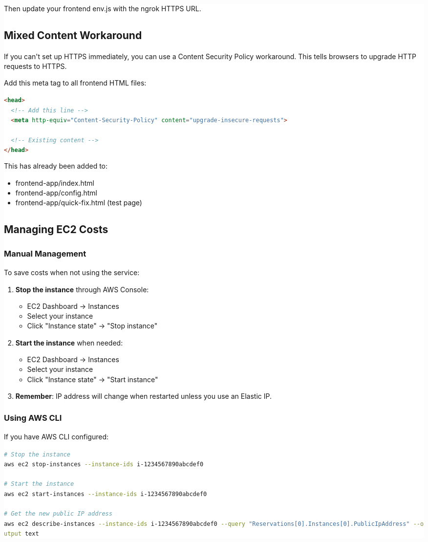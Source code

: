 Then update your frontend env.js with the ngrok HTTPS URL.

## Mixed Content Workaround

If you can't set up HTTPS immediately, you can use a Content Security Policy workaround. This tells browsers to upgrade HTTP requests to HTTPS.

Add this meta tag to all frontend HTML files:

```html
<head>
  <!-- Add this line -->
  <meta http-equiv="Content-Security-Policy" content="upgrade-insecure-requests">
  
  <!-- Existing content -->
</head>
```

This has already been added to:
- frontend-app/index.html
- frontend-app/config.html
- frontend-app/quick-fix.html (test page)

## Managing EC2 Costs

### Manual Management

To save costs when not using the service:

1. **Stop the instance** through AWS Console:
   - EC2 Dashboard → Instances
   - Select your instance
   - Click "Instance state" → "Stop instance"

2. **Start the instance** when needed:
   - EC2 Dashboard → Instances
   - Select your instance
   - Click "Instance state" → "Start instance"

3. **Remember**: IP address will change when restarted unless you use an Elastic IP.

### Using AWS CLI

If you have AWS CLI configured:

```bash
# Stop the instance
aws ec2 stop-instances --instance-ids i-1234567890abcdef0

# Start the instance
aws ec2 start-instances --instance-ids i-1234567890abcdef0

# Get the new public IP address
aws ec2 describe-instances --instance-ids i-1234567890abcdef0 --query "Reservations[0].Instances[0].PublicIpAddress" --output text
```
